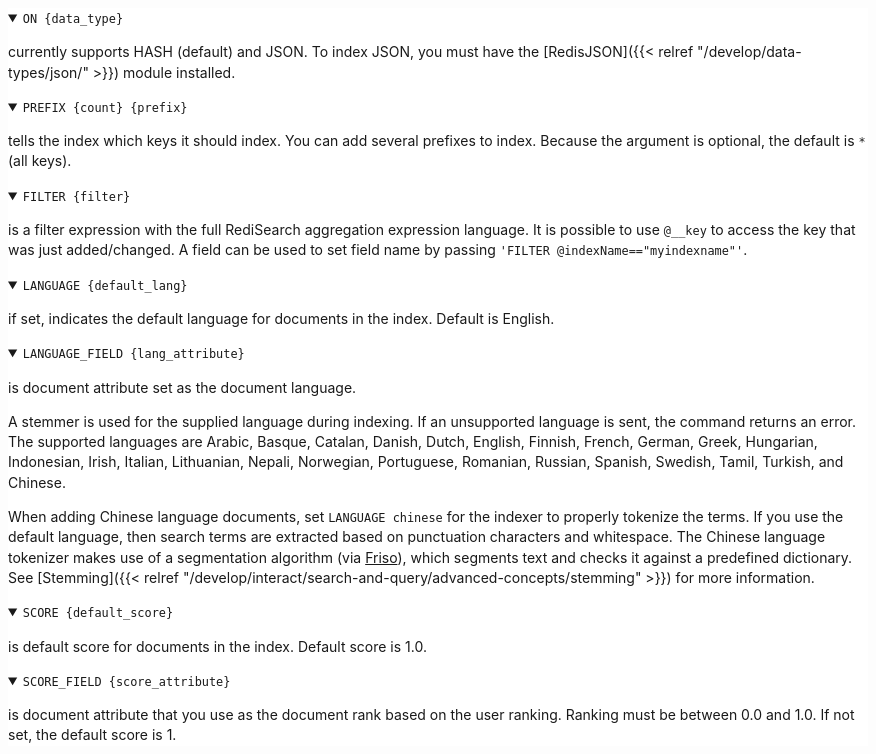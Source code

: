 <a name="ON"></a><details open>
<summary><code>ON {data_type}</code></summary>

currently supports HASH (default) and JSON. To index JSON, you must have the [RedisJSON]({{< relref "/develop/data-types/json/" >}}) module installed.
</details>

<a name="PREFIX"></a><details open>
<summary><code>PREFIX {count} {prefix}</code></summary> 

tells the index which keys it should index. You can add several prefixes to index. Because the argument is optional, the default is `*` (all keys).
</details>

<a name="FILTER"></a><details open>
<summary><code>FILTER {filter}</code></summary> 

is a filter expression with the full RediSearch aggregation expression language. It is possible to use `@__key` to access the key that was just added/changed. A field can be used to set field name by passing `'FILTER @indexName=="myindexname"'`.
</details>

<a name="LANGUAGE"></a><details open>
<summary><code>LANGUAGE {default_lang}</code></summary> 

if set, indicates the default language for documents in the index. Default is English.
</details>

<a name="LANGUAGE_FIELD"></a><details open>
<summary><code>LANGUAGE_FIELD {lang_attribute}</code></summary> 

is document attribute set as the document language.

A stemmer is used for the supplied language during indexing. If an unsupported language is sent, the command returns an error. The supported languages are Arabic, Basque, Catalan, Danish, Dutch, English, Finnish, French, German, Greek, Hungarian,
Indonesian, Irish, Italian, Lithuanian, Nepali, Norwegian, Portuguese, Romanian, Russian,
Spanish, Swedish, Tamil, Turkish, and Chinese.

When adding Chinese language documents, set `LANGUAGE chinese` for the indexer to properly tokenize the terms. If you use the default language, then search terms are extracted based on punctuation characters and whitespace. The Chinese language tokenizer makes use of a segmentation algorithm (via [Friso](https://github.com/lionsoul2014/friso)), which segments text and checks it against a predefined dictionary. See [Stemming]({{< relref "/develop/interact/search-and-query/advanced-concepts/stemming" >}}) for more information.
</details>

<a name="SCORE"></a><details open>
<summary><code>SCORE {default_score}</code></summary> 

is default score for documents in the index. Default score is 1.0.
</details>

<a name="SCORE_FIELD"></a><details open>
<summary><code>SCORE_FIELD {score_attribute}</code></summary> 

is document attribute that you use as the document rank based on the user ranking. Ranking must be between 0.0 and 1.0. If not set, the default score is 1.
</details>
